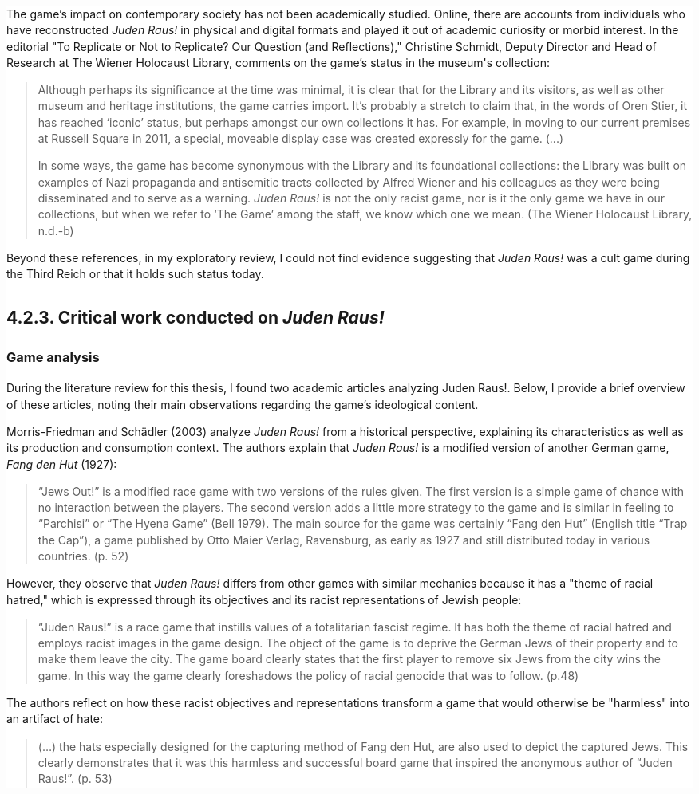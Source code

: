 The game’s impact on contemporary society has not been academically studied. Online, there are accounts from individuals who have reconstructed *Juden Raus!* in physical and digital formats and played it out of academic curiosity or morbid interest. In the editorial "To Replicate or Not to Replicate? Our Question (and Reflections)," Christine Schmidt, Deputy Director and Head of Research at The Wiener Holocaust Library, comments on the game’s status in the museum's collection:

>Although perhaps its significance at the time was minimal, it is clear that for the Library and its visitors, as well as other museum and heritage institutions, the game carries import. It’s probably a stretch to claim that, in the words of Oren Stier, it has reached ‘iconic’ status, but perhaps amongst our own collections it has. For example, in moving to our current premises at Russell Square in 2011, a special, moveable display case was created expressly for the game. (...)
>
>In some ways, the game has become synonymous with the Library and its foundational collections: the Library was built on examples of Nazi propaganda and antisemitic tracts collected by Alfred Wiener and his colleagues as they were being disseminated and to serve as a warning. _Juden Raus!_ is not the only racist game, nor is it the only game we have in our collections, but when we refer to ‘The Game’ among the staff, we know which one we mean. (The Wiener Holocaust Library, n.d.-b) 

Beyond these references, in my exploratory review, I could not find evidence suggesting that *Juden Raus!* was a cult game during the Third Reich or that it holds such status today.
## 4.2.3. Critical work conducted on *Juden Raus!*
### Game analysis
During the literature review for this thesis, I found two academic articles analyzing Juden Raus!. Below, I provide a brief overview of these articles, noting their main observations regarding the game’s ideological content.

Morris-Friedman and Schädler (2003) analyze *Juden Raus!* from a historical perspective, explaining its characteristics as well as its production and consumption context. The authors explain that *Juden Raus!* is a modified version of another German game, *Fang den Hut* (1927):

>“Jews Out!” is a modified race game with two versions of the rules given. The first version is a simple game of chance with no interaction between the players. The second version adds a little more strategy to the game and is similar in feeling to “Parchisi” or “The Hyena Game” (Bell 1979). The main source for the game was certainly “Fang den Hut” (English title “Trap the Cap”), a game published by Otto Maier Verlag, Ravensburg, as early as 1927 and still distributed today in various countries. (p. 52)

However, they observe that *Juden Raus!* differs from other games with similar mechanics because it has a "theme of racial hatred," which is expressed through its objectives and its racist representations of Jewish people:

>“Juden Raus!” is a race game that instills values of a totalitarian fascist regime. It has both the theme of racial hatred and employs racist images in the game design. The object of the game is to deprive the German Jews of their property and to make them leave the city. The game board clearly states that the first player to remove six Jews from the city wins the game. In this way the game clearly foreshadows the policy of racial genocide that was to follow. (p.48)

The authors reflect on how these racist objectives and representations transform a game that would otherwise be "harmless" into an artifact of hate:

>(…) the hats especially designed for the capturing method of Fang den Hut, are also used to depict the captured Jews. This clearly demonstrates that it was this harmless and successful board game that inspired the anonymous author of “Juden Raus!”. (p. 53)
